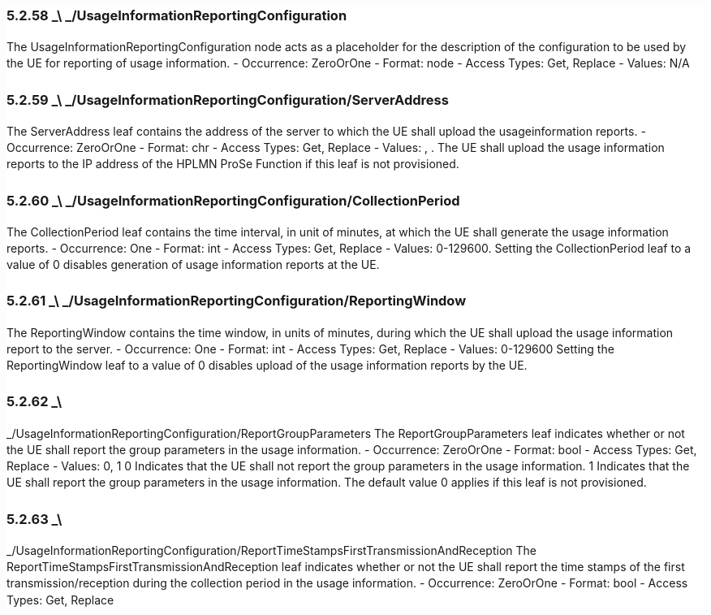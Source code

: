 ### 5.2.58 _\ _/UsageInformationReportingConfiguration
The UsageInformationReportingConfiguration node acts as a placeholder for the
description of the configuration to be used by the UE for reporting of usage
information.
\- Occurrence: ZeroOrOne
\- Format: node
\- Access Types: Get, Replace
\- Values: N/A
### 5.2.59 _\ _/UsageInformationReportingConfiguration/ServerAddress
The ServerAddress leaf contains the address of the server to which the UE
shall upload the usageinformation reports.
\- Occurrence: ZeroOrOne
\- Format: chr
\- Access Types: Get, Replace
\- Values: \, \.
The UE shall upload the usage information reports to the IP address of the
HPLMN ProSe Function if this leaf is not provisioned.
### 5.2.60 _\ _/UsageInformationReportingConfiguration/CollectionPeriod
The CollectionPeriod leaf contains the time interval, in unit of minutes, at
which the UE shall generate the usage information reports.
\- Occurrence: One
\- Format: int
\- Access Types: Get, Replace
\- Values: 0-129600.
Setting the CollectionPeriod leaf to a value of 0 disables generation of usage
information reports at the UE.
### 5.2.61 _\ _/UsageInformationReportingConfiguration/ReportingWindow
The ReportingWindow contains the time window, in units of minutes, during
which the UE shall upload the usage information report to the server.
\- Occurrence: One
\- Format: int
\- Access Types: Get, Replace
\- Values: 0-129600
Setting the ReportingWindow leaf to a value of 0 disables upload of the usage
information reports by the UE.
### 5.2.62 _\
_/UsageInformationReportingConfiguration/ReportGroupParameters
The ReportGroupParameters leaf indicates whether or not the UE shall report
the group parameters in the usage information.
\- Occurrence: ZeroOrOne
\- Format: bool
\- Access Types: Get, Replace
\- Values: 0, 1
0 Indicates that the UE shall not report the group parameters in the usage
information.
1 Indicates that the UE shall report the group parameters in the usage
information.
The default value 0 applies if this leaf is not provisioned.
### 5.2.63 _\
_/UsageInformationReportingConfiguration/ReportTimeStampsFirstTransmissionAndReception
The ReportTimeStampsFirstTransmissionAndReception leaf indicates whether or
not the UE shall report the time stamps of the first transmission/reception
during the collection period in the usage information.
\- Occurrence: ZeroOrOne
\- Format: bool
\- Access Types: Get, Replace